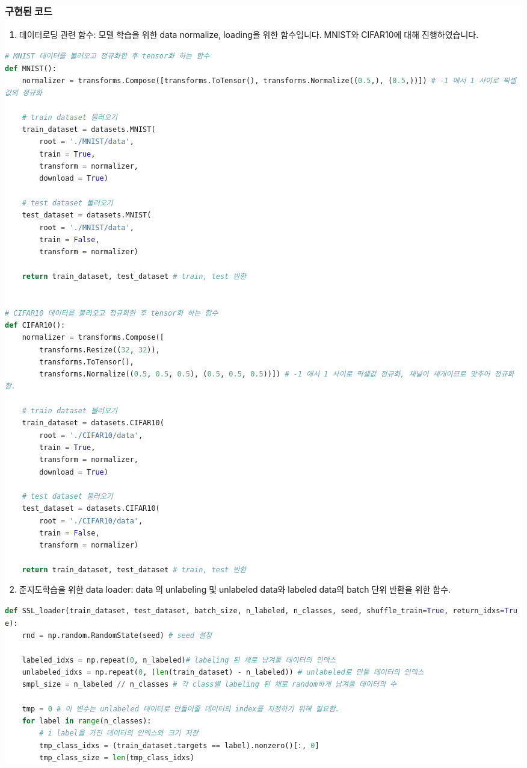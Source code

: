 ### 구현된 코드
1. 데이터로딩 관련 함수: 모델 학습을 위한 data normalize, loading을 위한 함수입니다. MNIST와 CIFAR10에 대해 진행하였습니다.
```python
# MNIST 데이터를 불러오고 정규화한 후 tensor화 하는 함수
def MNIST():
    normalizer = transforms.Compose([transforms.ToTensor(), transforms.Normalize((0.5,), (0.5,))]) # -1 에서 1 사이로 픽셀값의 정규화
    
    # train dataset 불러오기
    train_dataset = datasets.MNIST(
        root = './MNIST/data', 
        train = True, 
        transform = normalizer,
        download = True)
    
    # test dataset 불러오기
    test_dataset = datasets.MNIST(
        root = './MNIST/data', 
        train = False, 
        transform = normalizer)

    return train_dataset, test_dataset # train, test 반환


# CIFAR10 데이터를 불러오고 정규화한 후 tensor화 하는 함수
def CIFAR10():
    normalizer = transforms.Compose([
        transforms.Resize((32, 32)),
        transforms.ToTensor(), 
        transforms.Normalize((0.5, 0.5, 0.5), (0.5, 0.5, 0.5))]) # -1 에서 1 사이로 픽셀값 정규화, 채널이 세개이므로 맞추어 정규화함.

    # train dataset 불러오기
    train_dataset = datasets.CIFAR10(
        root = './CIFAR10/data', 
        train = True, 
        transform = normalizer,
        download = True)
    
    # test dataset 불러오기
    test_dataset = datasets.CIFAR10(
        root = './CIFAR10/data', 
        train = False, 
        transform = normalizer)

    return train_dataset, test_dataset # train, test 반환
```

2. 준지도학습을 위한 data loader: data 의 unlabeling 및 unlabeled data와 labeled data의 batch 단위 반환을 위한 함수.
```python
def SSL_loader(train_dataset, test_dataset, batch_size, n_labeled, n_classes, seed, shuffle_train=True, return_idxs=True):
    rnd = np.random.RandomState(seed) # seed 설정

    labeled_idxs = np.repeat(0, n_labeled)# labeling 된 채로 남겨둘 데이터의 인덱스
    unlabeled_idxs = np.repeat(0, (len(train_dataset) - n_labeled)) # unlabeled로 만들 데이터의 인덱스
    smpl_size = n_labeled // n_classes # 각 class별 labeling 된 채로 random하게 남겨둘 데이터의 수
    
    tmp = 0 # 이 변수는 unlabeled 데이터로 만들어줄 데이터의 index를 지정하기 위해 필요함.
    for label in range(n_classes): 
        # i label을 가진 데이터의 인덱스와 크기 저장
        tmp_class_idxs = (train_dataset.targets == label).nonzero()[:, 0]
        tmp_class_size = len(tmp_class_idxs)

```